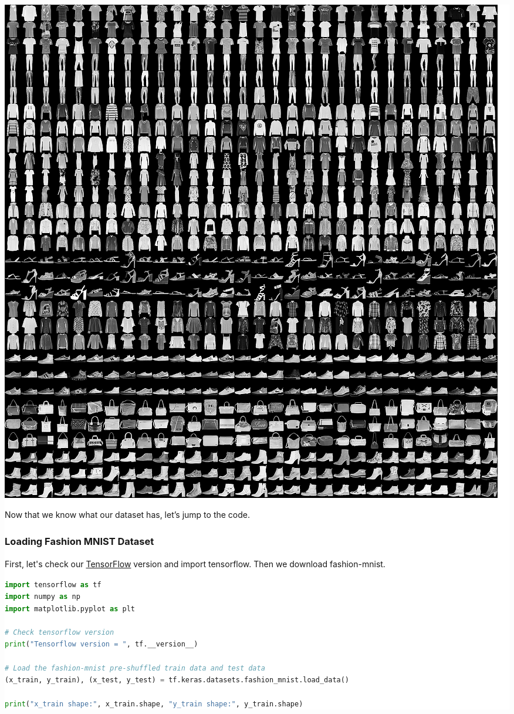 ![Fashion MNIST Dataset](helper_images/fashion-mnist.png)

Now that we know what our dataset has, let’s jump to the code.

### Loading Fashion MNIST Dataset
First, let's check our [TensorFlow](www.tensorflow.org) version and import tensorflow. Then we download fashion-mnist.

```python
import tensorflow as tf
import numpy as np
import matplotlib.pyplot as plt

# Check tensorflow version
print("Tensorflow version = ", tf.__version__)

# Load the fashion-mnist pre-shuffled train data and test data
(x_train, y_train), (x_test, y_test) = tf.keras.datasets.fashion_mnist.load_data()

print("x_train shape:", x_train.shape, "y_train shape:", y_train.shape)
```

